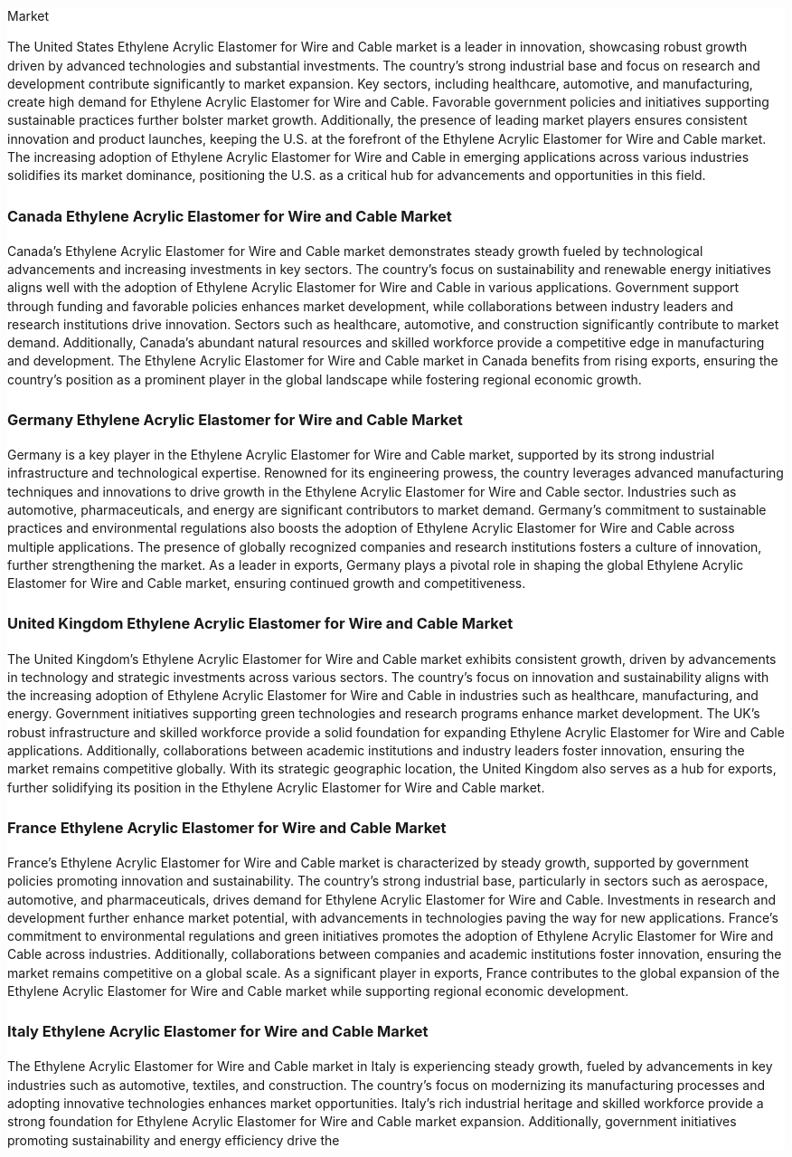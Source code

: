 Market</h3><p>The United States Ethylene Acrylic Elastomer for Wire and Cable market is a leader in innovation, showcasing robust growth driven by advanced technologies and substantial investments. The country&rsquo;s strong industrial base and focus on research and development contribute significantly to market expansion. Key sectors, including healthcare, automotive, and manufacturing, create high demand for Ethylene Acrylic Elastomer for Wire and Cable. Favorable government policies and initiatives supporting sustainable practices further bolster market growth. Additionally, the presence of leading market players ensures consistent innovation and product launches, keeping the U.S. at the forefront of the Ethylene Acrylic Elastomer for Wire and Cable market. The increasing adoption of Ethylene Acrylic Elastomer for Wire and Cable in emerging applications across various industries solidifies its market dominance, positioning the U.S. as a critical hub for advancements and opportunities in this field.</p><h3>Canada Ethylene Acrylic Elastomer for Wire and Cable Market</h3><p>Canada&rsquo;s Ethylene Acrylic Elastomer for Wire and Cable market demonstrates steady growth fueled by technological advancements and increasing investments in key sectors. The country&rsquo;s focus on sustainability and renewable energy initiatives aligns well with the adoption of Ethylene Acrylic Elastomer for Wire and Cable in various applications. Government support through funding and favorable policies enhances market development, while collaborations between industry leaders and research institutions drive innovation. Sectors such as healthcare, automotive, and construction significantly contribute to market demand. Additionally, Canada&rsquo;s abundant natural resources and skilled workforce provide a competitive edge in manufacturing and development. The Ethylene Acrylic Elastomer for Wire and Cable market in Canada benefits from rising exports, ensuring the country&rsquo;s position as a prominent player in the global landscape while fostering regional economic growth.</p><h3>Germany Ethylene Acrylic Elastomer for Wire and Cable Market</h3><p>Germany is a key player in the Ethylene Acrylic Elastomer for Wire and Cable market, supported by its strong industrial infrastructure and technological expertise. Renowned for its engineering prowess, the country leverages advanced manufacturing techniques and innovations to drive growth in the Ethylene Acrylic Elastomer for Wire and Cable sector. Industries such as automotive, pharmaceuticals, and energy are significant contributors to market demand. Germany&rsquo;s commitment to sustainable practices and environmental regulations also boosts the adoption of Ethylene Acrylic Elastomer for Wire and Cable across multiple applications. The presence of globally recognized companies and research institutions fosters a culture of innovation, further strengthening the market. As a leader in exports, Germany plays a pivotal role in shaping the global Ethylene Acrylic Elastomer for Wire and Cable market, ensuring continued growth and competitiveness.</p><h3>United Kingdom Ethylene Acrylic Elastomer for Wire and Cable Market</h3><p>The United Kingdom&rsquo;s Ethylene Acrylic Elastomer for Wire and Cable market exhibits consistent growth, driven by advancements in technology and strategic investments across various sectors. The country&rsquo;s focus on innovation and sustainability aligns with the increasing adoption of Ethylene Acrylic Elastomer for Wire and Cable in industries such as healthcare, manufacturing, and energy. Government initiatives supporting green technologies and research programs enhance market development. The UK&rsquo;s robust infrastructure and skilled workforce provide a solid foundation for expanding Ethylene Acrylic Elastomer for Wire and Cable applications. Additionally, collaborations between academic institutions and industry leaders foster innovation, ensuring the market remains competitive globally. With its strategic geographic location, the United Kingdom also serves as a hub for exports, further solidifying its position in the Ethylene Acrylic Elastomer for Wire and Cable market.</p><h3>France Ethylene Acrylic Elastomer for Wire and Cable Market</h3><p>France&rsquo;s Ethylene Acrylic Elastomer for Wire and Cable market is characterized by steady growth, supported by government policies promoting innovation and sustainability. The country&rsquo;s strong industrial base, particularly in sectors such as aerospace, automotive, and pharmaceuticals, drives demand for Ethylene Acrylic Elastomer for Wire and Cable. Investments in research and development further enhance market potential, with advancements in technologies paving the way for new applications. France&rsquo;s commitment to environmental regulations and green initiatives promotes the adoption of Ethylene Acrylic Elastomer for Wire and Cable across industries. Additionally, collaborations between companies and academic institutions foster innovation, ensuring the market remains competitive on a global scale. As a significant player in exports, France contributes to the global expansion of the Ethylene Acrylic Elastomer for Wire and Cable market while supporting regional economic development.</p><h3>Italy Ethylene Acrylic Elastomer for Wire and Cable Market</h3><p>The Ethylene Acrylic Elastomer for Wire and Cable market in Italy is experiencing steady growth, fueled by advancements in key industries such as automotive, textiles, and construction. The country&rsquo;s focus on modernizing its manufacturing processes and adopting innovative technologies enhances market opportunities. Italy&rsquo;s rich industrial heritage and skilled workforce provide a strong foundation for Ethylene Acrylic Elastomer for Wire and Cable market expansion. Additionally, government initiatives promoting sustainability and energy efficiency drive the